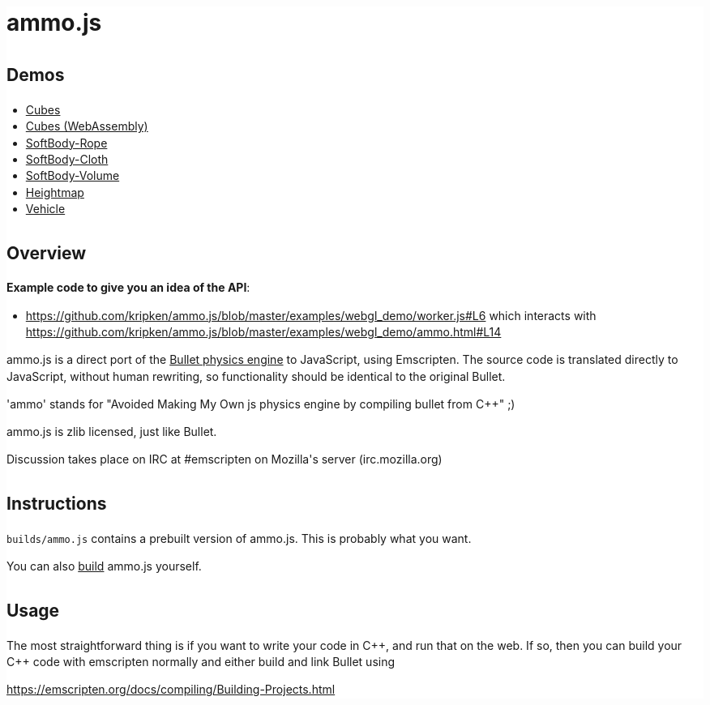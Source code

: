 # ammo.js

## Demos

-   [Cubes](https://rawcdn.githack.com/kripken/ammo.js/99d0ec0b1e26d7ccc13e013caba8e8a5c98d953b/examples/webgl_demo/ammo.html)
-   [Cubes (WebAssembly)](https://rawcdn.githack.com/kripken/ammo.js/99d0ec0b1e26d7ccc13e013caba8e8a5c98d953b/examples/webgl_demo/ammo.wasm.html)
-   [SoftBody-Rope](https://rawcdn.githack.com/kripken/ammo.js/99d0ec0b1e26d7ccc13e013caba8e8a5c98d953b/examples/webgl_demo_softbody_rope/index.html)
-   [SoftBody-Cloth](https://rawcdn.githack.com/kripken/ammo.js/99d0ec0b1e26d7ccc13e013caba8e8a5c98d953b/examples/webgl_demo_softbody_cloth/index.html)
-   [SoftBody-Volume](https://rawcdn.githack.com/kripken/ammo.js/99d0ec0b1e26d7ccc13e013caba8e8a5c98d953b/examples/webgl_demo_softbody_volume/index.html)
-   [Heightmap](https://rawcdn.githack.com/kripken/ammo.js/99d0ec0b1e26d7ccc13e013caba8e8a5c98d953b/examples/webgl_demo_terrain/index.html)
-   [Vehicle](https://rawcdn.githack.com/kripken/ammo.js/99d0ec0b1e26d7ccc13e013caba8e8a5c98d953b/examples/webgl_demo_vehicle/index.html)

## Overview

**Example code to give you an idea of the API**:

-   https://github.com/kripken/ammo.js/blob/master/examples/webgl_demo/worker.js#L6 which interacts with https://github.com/kripken/ammo.js/blob/master/examples/webgl_demo/ammo.html#L14

ammo.js is a direct port of the [Bullet physics
engine](http://bulletphysics.org/) to JavaScript, using Emscripten. The source
code is translated directly to JavaScript, without human rewriting, so
functionality should be identical to the original Bullet.

'ammo' stands for "Avoided Making My Own js physics engine by compiling bullet
from C++" ;)

ammo.js is zlib licensed, just like Bullet.

Discussion takes place on IRC at #emscripten on Mozilla's server
(irc.mozilla.org)

## Instructions

`builds/ammo.js` contains a prebuilt version of ammo.js. This is probably what you want.

You can also [build](#building) ammo.js yourself.

## Usage

The most straightforward thing is if you want to write your code in C++, and
run that on the web. If so, then you can build your C++ code with emscripten
normally and either build and link Bullet using

https://emscripten.org/docs/compiling/Building-Projects.html

